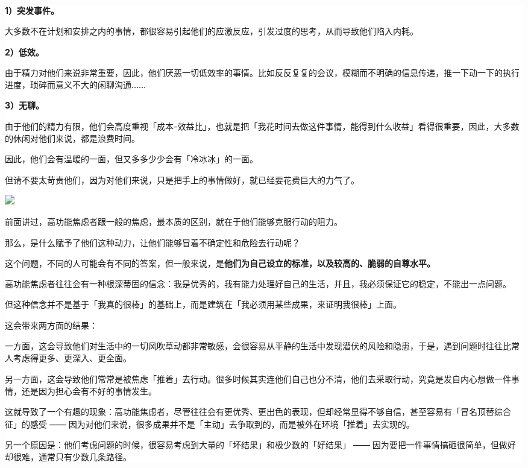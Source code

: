   

**1）突发事件。**

  

大多数不在计划和安排之内的事情，都很容易引起他们的应激反应，引发过度的思考，从而导致他们陷入内耗。

  

**2）低效。**

  

由于精力对他们来说非常重要，因此，他们厌恶一切低效率的事情。比如反反复复的会议，模糊而不明确的信息传递，推一下动一下的执行进度，琐碎而意义不大的闲聊沟通……

  

**3）无聊。**

  

由于他们的精力有限，他们会高度重视「成本-效益比」，也就是把「我花时间去做这件事情，能得到什么收益」看得很重要，因此，大多数的休闲对他们来说，都是浪费时间。

  

因此，他们会有温暖的一面，但又多多少少会有「冷冰冰」的一面。

  

但请不要太苛责他们，因为对他们来说，只是把手上的事情做好，就已经要花费巨大的力气了。

  

![](https://mmbiz.qpic.cn/mmbiz_png/yWXmuSFeCk17IVGzCR5kha9El3FjkFq2uoRVAw1eAXtvqC3YJCMINAocOGEdvzWrRjH12AHQPT0ia39U5bJNhkg/640?wx_fmt=png)

  

前面讲过，高功能焦虑者跟一般的焦虑，最本质的区别，就在于他们能够克服行动的阻力。

  

那么，是什么赋予了他们这种动力，让他们能够冒着不确定性和危险去行动呢？

  

这个问题，不同的人可能会有不同的答案，但一般来说，是**他们为自己设立的标准，以及较高的、脆弱的自尊水平。**

  

高功能焦虑者往往会有一种根深蒂固的信念：我是优秀的，我有能力处理好自己的生活，并且，我必须保证它的稳定，不能出一点问题。

  

但这种信念并不是基于「我真的很棒」的基础上，而是建筑在「我必须用某些成果，来证明我很棒」上面。

  

这会带来两方面的结果：

  

一方面，这会导致他们对生活中的一切风吹草动都非常敏感，会很容易从平静的生活中发现潜伏的风险和隐患，于是，遇到问题时往往比常人考虑得更多、更深入、更全面。

  

另一方面，这会导致他们常常是被焦虑「推着」去行动。很多时候其实连他们自己也分不清，他们去采取行动，究竟是发自内心想做一件事情，还是因为担心会有不好的事情发生。

  

这就导致了一个有趣的现象：高功能焦虑者，尽管往往会有更优秀、更出色的表现，但却经常显得不够自信，甚至容易有「冒名顶替综合征」的感受 ——
因为对他们来说，很多成果并不是「主动」去争取到的，而是被外在环境「推着」去实现的。

  

另一个原因是：他们考虑问题的时候，很容易考虑到大量的「坏结果」和极少数的「好结果」 —— 因为要把一件事情搞砸很简单，但做好却很难，通常只有少数几条路径。
